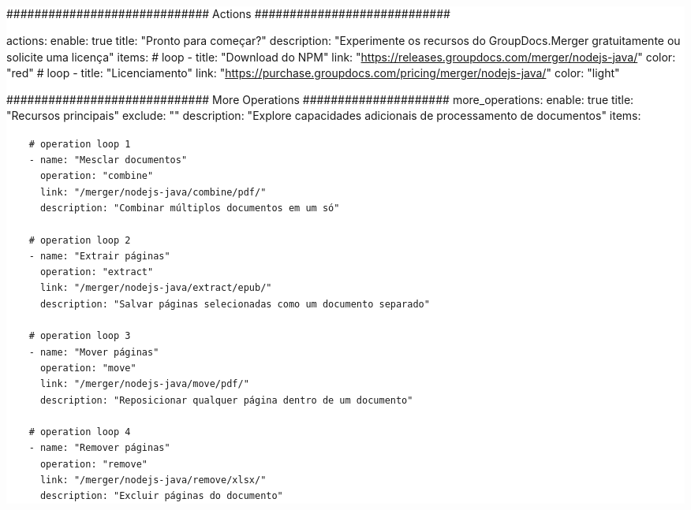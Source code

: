 
            


############################# Actions ############################

actions:
  enable: true
  title: "Pronto para começar?"
  description: "Experimente os recursos do GroupDocs.Merger gratuitamente ou solicite uma licença"
  items:
    #  loop
    - title: "Download do NPM"
      link: "https://releases.groupdocs.com/merger/nodejs-java/"
      color: "red"
        #  loop
    - title: "Licenciamento"
      link: "https://purchase.groupdocs.com/pricing/merger/nodejs-java/"
      color: "light"


############################# More Operations #####################
more_operations:
    enable: true
    title: "Recursos principais"
    exclude: ""
    description: "Explore capacidades adicionais de processamento de documentos"
    items: 
          
        # operation loop 1
        - name: "Mesclar documentos"
          operation: "combine"
          link: "/merger/nodejs-java/combine/pdf/"
          description: "Combinar múltiplos documentos em um só"

        # operation loop 2
        - name: "Extrair páginas"
          operation: "extract"
          link: "/merger/nodejs-java/extract/epub/"
          description: "Salvar páginas selecionadas como um documento separado"

        # operation loop 3
        - name: "Mover páginas"
          operation: "move"
          link: "/merger/nodejs-java/move/pdf/"
          description: "Reposicionar qualquer página dentro de um documento"

        # operation loop 4
        - name: "Remover páginas"
          operation: "remove"
          link: "/merger/nodejs-java/remove/xlsx/"
          description: "Excluir páginas do documento"

